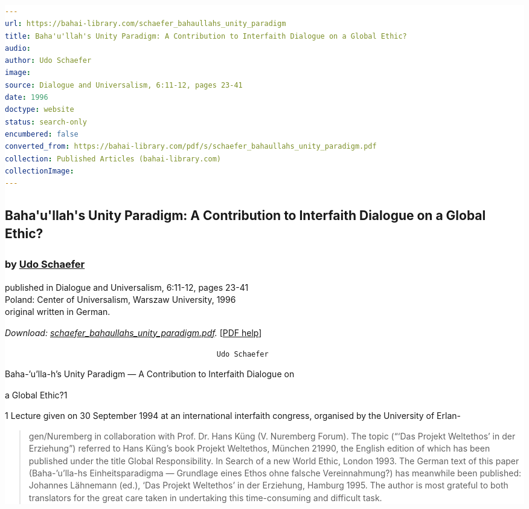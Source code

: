 ```yaml
---
url: https://bahai-library.com/schaefer_bahaullahs_unity_paradigm
title: Baha'u'llah's Unity Paradigm: A Contribution to Interfaith Dialogue on a Global Ethic?
audio: 
author: Udo Schaefer
image: 
source: Dialogue and Universalism, 6:11-12, pages 23-41
date: 1996
doctype: website
status: search-only
encumbered: false
converted_from: https://bahai-library.com/pdf/s/schaefer_bahaullahs_unity_paradigm.pdf
collection: Published Articles (bahai-library.com)
collectionImage: 
---
```



## Baha'u'llah's Unity Paradigm: A Contribution to Interfaith Dialogue on a Global Ethic?

### by [Udo Schaefer](https://bahai-library.com/author/Udo+Schaefer)

published in Dialogue and Universalism, 6:11-12, pages 23-41  
Poland: Center of Universalism, Warszaw University, 1996  
original written in German.


_Download: [schaefer\_bahaullahs\_unity_paradigm.pdf](https://bahai-library.com/pdf/s/schaefer_bahaullahs_unity_paradigm.pdf)._ \[[PDF help](https://bahai-library.com/pdf/)\]


                                                     Udo Schaefer

Baha-’u’lla-h’s Unity Paradigm —
A Contribution to Interfaith Dialogue on

a Global Ethic?1

1   Lecture given on 30 September 1994 at an international interfaith congress, organised by the University of Erlan-

> gen/Nuremberg in collaboration with Prof. Dr. Hans Küng (V. Nuremberg Forum). The topic (“‘Das Projekt
> Weltethos’ in der Erziehung”) referred to Hans Küng’s book Projekt Weltethos, München 21990, the English edition of
> which has been published under the title Global Responsibility. In Search of a new World Ethic, London 1993. The
> German text of this paper (Baha-’u’lla-hs Einheitsparadigma — Grundlage eines Ethos ohne falsche Vereinnahmung?)
> has meanwhile been published: Johannes Lähnemann (ed.), ‘Das Projekt Weltethos’ in der Erziehung, Hamburg 1995.
> The author is most grateful to both translators for the great care taken in undertaking this time-consuming and difficult
task.
